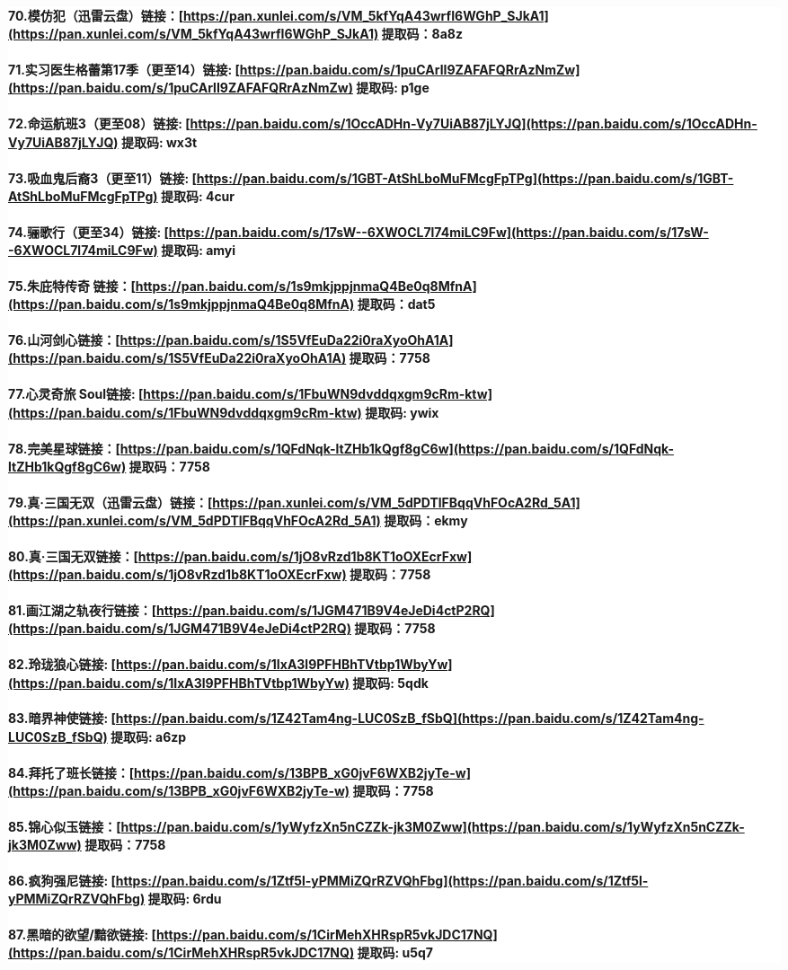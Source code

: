 #### 70.模仿犯（迅雷云盘）链接：[https://pan.xunlei.com/s/VM_5kfYqA43wrfI6WGhP_SJkA1](https://pan.xunlei.com/s/VM_5kfYqA43wrfI6WGhP_SJkA1)   提取码：8a8z
#### 71.实习医生格蕾第17季（更至14）链接: [https://pan.baidu.com/s/1puCArlI9ZAFAFQRrAzNmZw](https://pan.baidu.com/s/1puCArlI9ZAFAFQRrAzNmZw)   提取码: p1ge
#### 72.命运航班3（更至08）链接: [https://pan.baidu.com/s/1OccADHn-Vy7UiAB87jLYJQ](https://pan.baidu.com/s/1OccADHn-Vy7UiAB87jLYJQ)   提取码: wx3t
#### 73.吸血鬼后裔3（更至11）链接: [https://pan.baidu.com/s/1GBT-AtShLboMuFMcgFpTPg](https://pan.baidu.com/s/1GBT-AtShLboMuFMcgFpTPg)  提取码: 4cur
#### 74.骊歌行（更至34）链接: [https://pan.baidu.com/s/17sW--6XWOCL7l74miLC9Fw](https://pan.baidu.com/s/17sW--6XWOCL7l74miLC9Fw)   提取码: amyi
#### 75.朱庇特传奇 链接：[https://pan.baidu.com/s/1s9mkjppjnmaQ4Be0q8MfnA](https://pan.baidu.com/s/1s9mkjppjnmaQ4Be0q8MfnA)   提取码：dat5
#### 76.山河剑心链接：[https://pan.baidu.com/s/1S5VfEuDa22i0raXyoOhA1A](https://pan.baidu.com/s/1S5VfEuDa22i0raXyoOhA1A)   提取码：7758
#### 77.心灵奇旅 Soul链接: [https://pan.baidu.com/s/1FbuWN9dvddqxgm9cRm-ktw](https://pan.baidu.com/s/1FbuWN9dvddqxgm9cRm-ktw)  提取码: ywix
#### 78.完美星球链接：[https://pan.baidu.com/s/1QFdNqk-ltZHb1kQgf8gC6w](https://pan.baidu.com/s/1QFdNqk-ltZHb1kQgf8gC6w)  提取码：7758
#### 79.真·三国无双（迅雷云盘）链接：[https://pan.xunlei.com/s/VM_5dPDTlFBqqVhFOcA2Rd_5A1](https://pan.xunlei.com/s/VM_5dPDTlFBqqVhFOcA2Rd_5A1)   提取码：ekmy
#### 80.真·三国无双链接：[https://pan.baidu.com/s/1jO8vRzd1b8KT1oOXEcrFxw](https://pan.baidu.com/s/1jO8vRzd1b8KT1oOXEcrFxw)  提取码：7758
#### 81.画江湖之轨夜行链接：[https://pan.baidu.com/s/1JGM471B9V4eJeDi4ctP2RQ](https://pan.baidu.com/s/1JGM471B9V4eJeDi4ctP2RQ)  提取码：7758
#### 82.玲珑狼心链接: [https://pan.baidu.com/s/1IxA3l9PFHBhTVtbp1WbyYw](https://pan.baidu.com/s/1IxA3l9PFHBhTVtbp1WbyYw)  提取码: 5qdk
#### 83.暗界神使链接: [https://pan.baidu.com/s/1Z42Tam4ng-LUC0SzB_fSbQ](https://pan.baidu.com/s/1Z42Tam4ng-LUC0SzB_fSbQ)   提取码: a6zp
#### 84.拜托了班长链接：[https://pan.baidu.com/s/13BPB_xG0jvF6WXB2jyTe-w](https://pan.baidu.com/s/13BPB_xG0jvF6WXB2jyTe-w)  提取码：7758
#### 85.锦心似玉链接：[https://pan.baidu.com/s/1yWyfzXn5nCZZk-jk3M0Zww](https://pan.baidu.com/s/1yWyfzXn5nCZZk-jk3M0Zww)  提取码：7758
#### 86.疯狗强尼链接: [https://pan.baidu.com/s/1Ztf5l-yPMMiZQrRZVQhFbg](https://pan.baidu.com/s/1Ztf5l-yPMMiZQrRZVQhFbg)   提取码: 6rdu
#### 87.黑暗的欲望/黯欲链接: [https://pan.baidu.com/s/1CirMehXHRspR5vkJDC17NQ](https://pan.baidu.com/s/1CirMehXHRspR5vkJDC17NQ)  提取码: u5q7